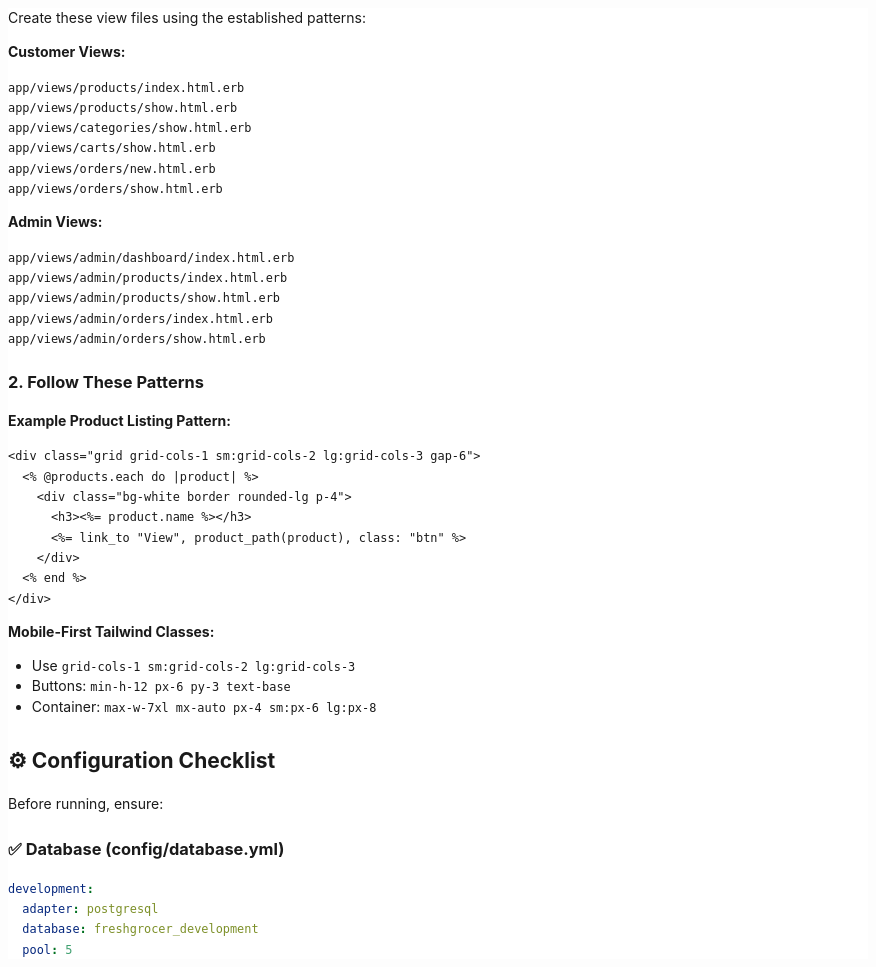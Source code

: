 Create these view files using the established patterns:

**Customer Views:**

```
app/views/products/index.html.erb
app/views/products/show.html.erb
app/views/categories/show.html.erb
app/views/carts/show.html.erb
app/views/orders/new.html.erb
app/views/orders/show.html.erb
```

**Admin Views:**

```
app/views/admin/dashboard/index.html.erb
app/views/admin/products/index.html.erb
app/views/admin/products/show.html.erb
app/views/admin/orders/index.html.erb
app/views/admin/orders/show.html.erb
```

### 2. Follow These Patterns

**Example Product Listing Pattern:**

```erb
<div class="grid grid-cols-1 sm:grid-cols-2 lg:grid-cols-3 gap-6">
  <% @products.each do |product| %>
    <div class="bg-white border rounded-lg p-4">
      <h3><%= product.name %></h3>
      <%= link_to "View", product_path(product), class: "btn" %>
    </div>
  <% end %>
</div>
```

**Mobile-First Tailwind Classes:**

- Use `grid-cols-1 sm:grid-cols-2 lg:grid-cols-3`
- Buttons: `min-h-12 px-6 py-3 text-base`
- Container: `max-w-7xl mx-auto px-4 sm:px-6 lg:px-8`

## ⚙️ Configuration Checklist

Before running, ensure:

### ✅ Database (config/database.yml)

```yaml
development:
  adapter: postgresql
  database: freshgrocer_development
  pool: 5
```
